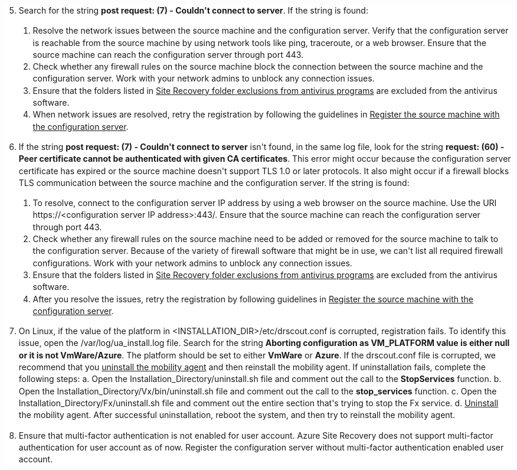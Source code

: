 5. Search for the string **post request: (7) - Couldn't connect to server**. If the string is found:
    1. Resolve the network issues between the source machine and the configuration server. Verify that the configuration server is reachable from the source machine by using network tools like ping, traceroute, or a web browser. Ensure that the source machine can reach the configuration server through port 443.
    2. Check whether any firewall rules on the source machine block the connection between the source machine and the configuration server. Work with your network admins to unblock any connection issues.
    3. Ensure that the folders listed in [Site Recovery folder exclusions from antivirus programs](vmware-azure-set-up-source.md#azure-site-recovery-folder-exclusions-from-antivirus-program) are excluded from the antivirus software.
    4. When network issues are resolved, retry the registration by following the guidelines in [Register the source machine with the configuration server](vmware-azure-troubleshoot-configuration-server.md#register-source-machine-with-configuration-server).

6. If the string **post request: (7) - Couldn't connect to server** isn't found, in the same log file, look for the string **request: (60) - Peer certificate cannot be authenticated with given CA certificates**. This error might occur because the configuration server certificate has expired or the source machine doesn't support TLS 1.0 or later protocols. It also might occur if a firewall blocks TLS communication between the source machine and the configuration server. If the string is found: 
    1. To resolve, connect to the configuration server IP address by using a web browser on the source machine. Use the URI https:\/\/<configuration server IP address\>:443/. Ensure that the source machine can reach the configuration server through port 443.
    2. Check whether any firewall rules on the source machine need to be added or removed for the source machine to talk to the configuration server. Because of the variety of firewall software that might be in use, we can't list all required firewall configurations. Work with your network admins to unblock any connection issues.
    3. Ensure that the folders listed in [Site Recovery folder exclusions from antivirus programs](vmware-azure-set-up-source.md#azure-site-recovery-folder-exclusions-from-antivirus-program) are excluded from the antivirus software.  
    4. After you resolve the issues, retry the registration by following guidelines in [Register the source machine with the configuration server](vmware-azure-troubleshoot-configuration-server.md#register-source-machine-with-configuration-server).

7. On Linux, if the value of the platform in <INSTALLATION_DIR\>/etc/drscout.conf is corrupted, registration fails. To identify this issue, open the /var/log/ua_install.log file. Search for the string **Aborting configuration as VM_PLATFORM value is either null or it is not VmWare/Azure**. The platform should be set to either **VmWare** or **Azure**. If the drscout.conf file is corrupted, we recommend that you [uninstall the mobility agent](vmware-physical-manage-mobility-service.md#uninstall-mobility-service) and then reinstall the mobility agent. If uninstallation fails, complete the following steps:
    a. Open the Installation_Directory/uninstall.sh file and comment out the call to the **StopServices** function.
    b. Open the Installation_Directory/Vx/bin/uninstall.sh file and comment out the call to the **stop_services** function.
    c. Open the Installation_Directory/Fx/uninstall.sh file and comment out the entire section that's trying to stop the Fx service.
    d. [Uninstall](vmware-physical-manage-mobility-service.md#uninstall-mobility-service) the mobility agent. After successful uninstallation, reboot the system, and then try to reinstall the mobility agent.

8. Ensure that multi-factor authentication is not enabled for user account. Azure Site Recovery does not support multi-factor authentication for user account as of now. Register the configuration server without multi-factor authentication enabled user account.  
